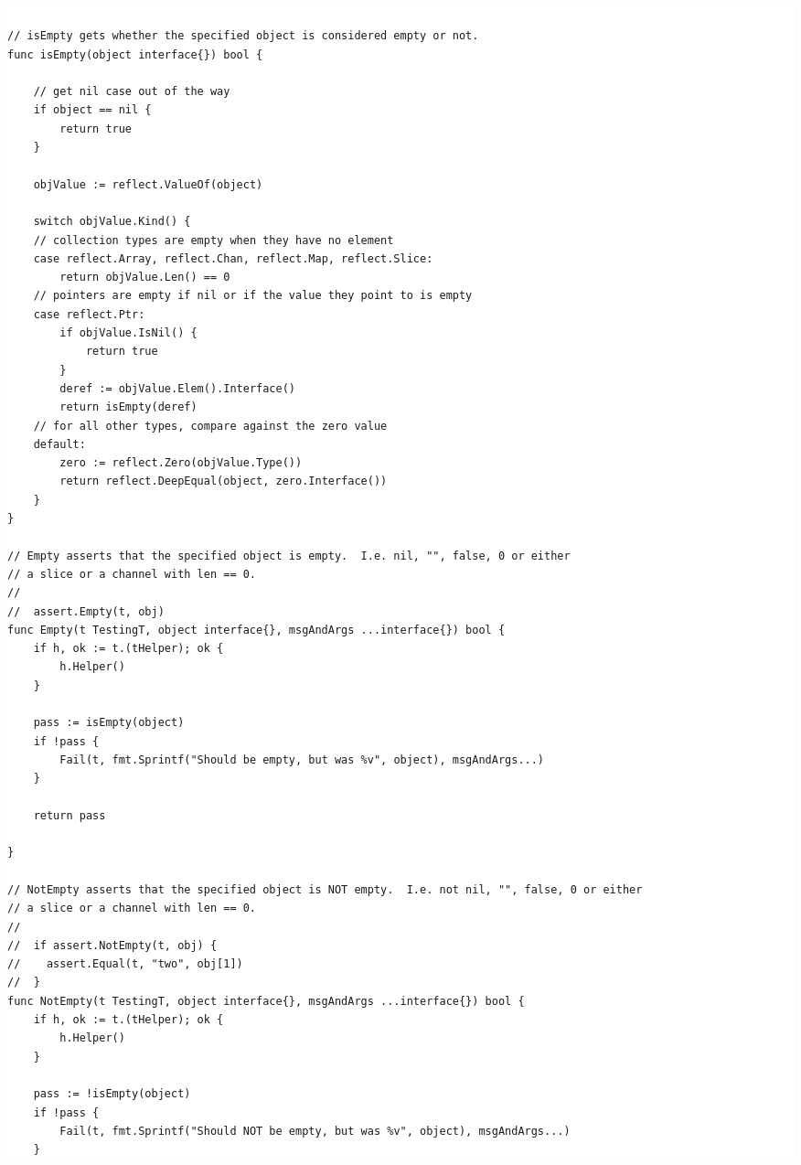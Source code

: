 ```

// isEmpty gets whether the specified object is considered empty or not.
func isEmpty(object interface{}) bool {

	// get nil case out of the way
	if object == nil {
		return true
	}

	objValue := reflect.ValueOf(object)

	switch objValue.Kind() {
	// collection types are empty when they have no element
	case reflect.Array, reflect.Chan, reflect.Map, reflect.Slice:
		return objValue.Len() == 0
	// pointers are empty if nil or if the value they point to is empty
	case reflect.Ptr:
		if objValue.IsNil() {
			return true
		}
		deref := objValue.Elem().Interface()
		return isEmpty(deref)
	// for all other types, compare against the zero value
	default:
		zero := reflect.Zero(objValue.Type())
		return reflect.DeepEqual(object, zero.Interface())
	}
}

// Empty asserts that the specified object is empty.  I.e. nil, "", false, 0 or either
// a slice or a channel with len == 0.
//
//  assert.Empty(t, obj)
func Empty(t TestingT, object interface{}, msgAndArgs ...interface{}) bool {
	if h, ok := t.(tHelper); ok {
		h.Helper()
	}

	pass := isEmpty(object)
	if !pass {
		Fail(t, fmt.Sprintf("Should be empty, but was %v", object), msgAndArgs...)
	}

	return pass

}

// NotEmpty asserts that the specified object is NOT empty.  I.e. not nil, "", false, 0 or either
// a slice or a channel with len == 0.
//
//  if assert.NotEmpty(t, obj) {
//    assert.Equal(t, "two", obj[1])
//  }
func NotEmpty(t TestingT, object interface{}, msgAndArgs ...interface{}) bool {
	if h, ok := t.(tHelper); ok {
		h.Helper()
	}

	pass := !isEmpty(object)
	if !pass {
		Fail(t, fmt.Sprintf("Should NOT be empty, but was %v", object), msgAndArgs...)
	}

```